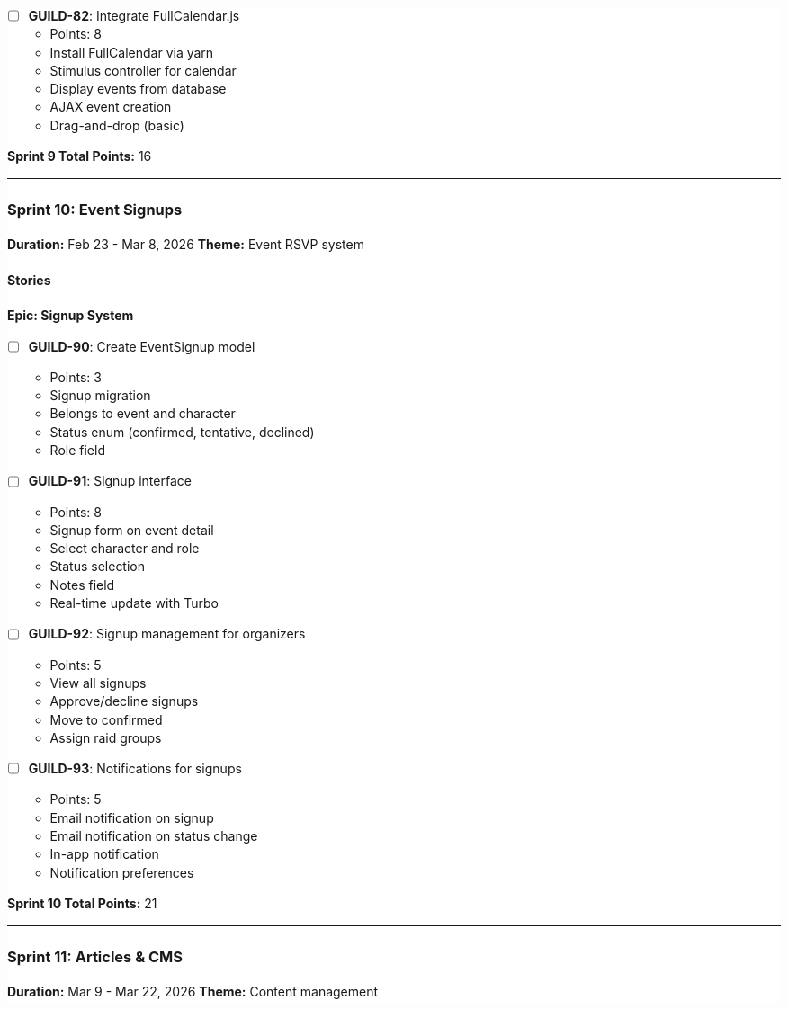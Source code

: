 - [ ] **GUILD-82**: Integrate FullCalendar.js
  - Points: 8
  - Install FullCalendar via yarn
  - Stimulus controller for calendar
  - Display events from database
  - AJAX event creation
  - Drag-and-drop (basic)

**Sprint 9 Total Points:** 16

---

### Sprint 10: Event Signups
**Duration:** Feb 23 - Mar 8, 2026
**Theme:** Event RSVP system

#### Stories

**Epic: Signup System**

- [ ] **GUILD-90**: Create EventSignup model
  - Points: 3
  - Signup migration
  - Belongs to event and character
  - Status enum (confirmed, tentative, declined)
  - Role field

- [ ] **GUILD-91**: Signup interface
  - Points: 8
  - Signup form on event detail
  - Select character and role
  - Status selection
  - Notes field
  - Real-time update with Turbo

- [ ] **GUILD-92**: Signup management for organizers
  - Points: 5
  - View all signups
  - Approve/decline signups
  - Move to confirmed
  - Assign raid groups

- [ ] **GUILD-93**: Notifications for signups
  - Points: 5
  - Email notification on signup
  - Email notification on status change
  - In-app notification
  - Notification preferences

**Sprint 10 Total Points:** 21

---

### Sprint 11: Articles & CMS
**Duration:** Mar 9 - Mar 22, 2026
**Theme:** Content management
